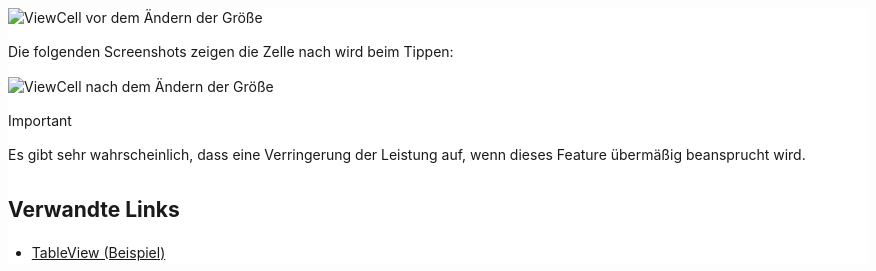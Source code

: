 ![](tableview-images/cell-beforeresize.png "ViewCell vor dem Ändern der Größe")

Die folgenden Screenshots zeigen die Zelle nach wird beim Tippen:

![](tableview-images/cell-afterresize.png "ViewCell nach dem Ändern der Größe")

> [!IMPORTANT]
> Es gibt sehr wahrscheinlich, dass eine Verringerung der Leistung auf, wenn dieses Feature übermäßig beansprucht wird.

## <a name="related-links"></a>Verwandte Links

- [TableView (Beispiel)](https://developer.xamarin.com/samples/xamarin-forms/UserInterface/TableView)
